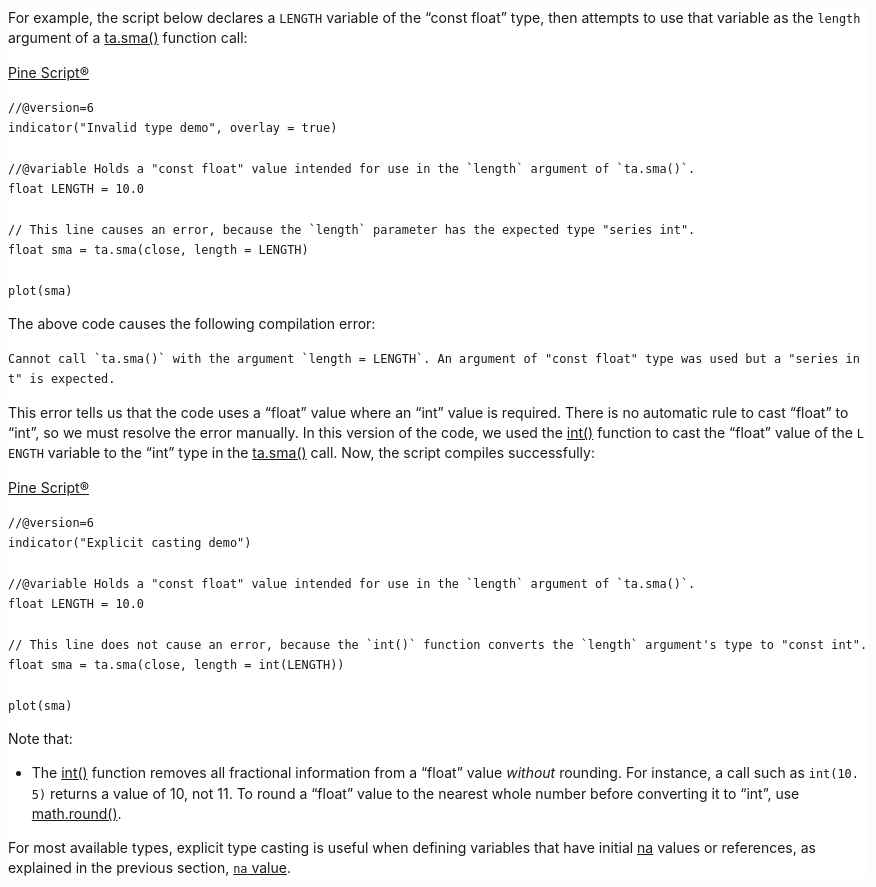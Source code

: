 For example, the script below declares a `LENGTH` variable of the “const float” type, then attempts to use that variable as the `length` argument of a [ta.sma()](https://www.tradingview.com/pine-script-reference/v6/#fun_ta.sma) function call:

[Pine Script®](https://tradingview.com/pine-script-docs)

```pine
//@version=6
indicator("Invalid type demo", overlay = true)

//@variable Holds a "const float" value intended for use in the `length` argument of `ta.sma()`.
float LENGTH = 10.0

// This line causes an error, because the `length` parameter has the expected type "series int".
float sma = ta.sma(close, length = LENGTH)

plot(sma)
```

The above code causes the following compilation error:

```
Cannot call `ta.sma()` with the argument `length = LENGTH`. An argument of "const float" type was used but a "series int" is expected.
```

This error tells us that the code uses a “float” value where an “int” value is required. There is no automatic rule to cast “float” to “int”, so we must resolve the error manually. In this version of the code, we used the [int()](https://www.tradingview.com/pine-script-reference/v6/#fun_int) function to cast the “float” value of the `LENGTH` variable to the “int” type in the [ta.sma()](https://www.tradingview.com/pine-script-reference/v6/#fun_ta.sma) call. Now, the script compiles successfully:

[Pine Script®](https://tradingview.com/pine-script-docs)

```pine
//@version=6
indicator("Explicit casting demo")

//@variable Holds a "const float" value intended for use in the `length` argument of `ta.sma()`.
float LENGTH = 10.0

// This line does not cause an error, because the `int()` function converts the `length` argument's type to "const int".
float sma = ta.sma(close, length = int(LENGTH))

plot(sma)
```

Note that:

-   The [int()](https://www.tradingview.com/pine-script-reference/v6/#fun_int) function removes all fractional information from a “float” value *without* rounding. For instance, a call such as `int(10.5)` returns a value of 10, not 11. To round a “float” value to the nearest whole number before converting it to “int”, use [math.round()](https://www.tradingview.com/pine-script-reference/v6/#fun_math.round).

For most available types, explicit type casting is useful when defining variables that have initial [na](https://www.tradingview.com/pine-script-reference/v6/#var_na) values or references, as explained in the previous section, [`na` value](https://www.tradingview.com/pine-script-docs/language/type-system/#na-value).
